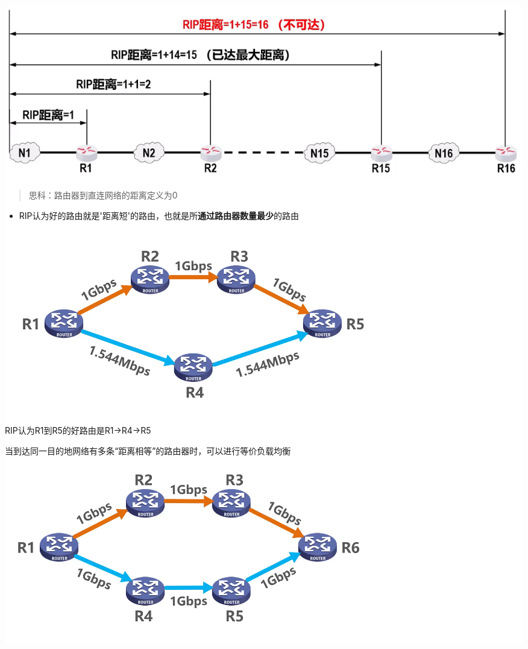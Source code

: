 ![图 57](../../images/5408efc4b7e6b3262556d869ebf5a6a9fddf47919c726062c24cb425944abf5c.png)  

> 思科：路由器到直连网络的距离定义为0

- RIP认为好的路由就是'距离短'的路由，也就是所**通过路由器数量最少**的路由
 
 ![图 18](../../images/fc2d4657e70e78fe0ee44fbbd22b92009574fe0b48c3dbb8f4c55ad4d62a4441.png)  

RIP认为R1到R5的好路由是R1->R4->R5

当到达同一目的地网络有多条“距离相等”的路由器时，可以进行等价负载均衡
![图 19](../../images/37a7a75957b895580b2f165c6d7e78da56d6d345d6986cc3c8bad5d5cc2fc872.png)  
